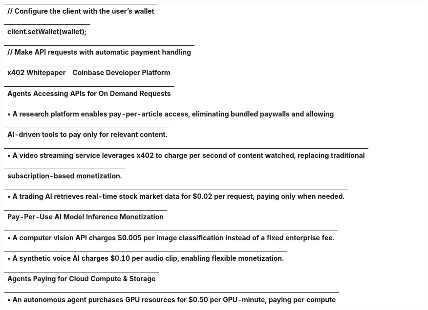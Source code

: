 | // Configure the client with the user’s wallet |
| --- |



| client.setWallet(wallet); |
| --- |



| // Make API requests with automatic payment handling |
| --- |



| x402 Whitepaper | Coinbase Developer Platform |
| --- | --- |



| Agents Accessing APIs for On Demand Requests |
| --- |



| • A research platform enables pay-per-article access, eliminating bundled paywalls and allowing |
| --- |



| AI-driven tools to pay only for relevant content. |
| --- |



| • A video streaming service leverages x402 to charge per second of content watched, replacing traditional |
| --- |



| subscription-based monetization. |
| --- |



| • A trading AI retrieves real-time stock market data for $0.02 per request, paying only when needed. |
| --- |



| Pay-Per-Use AI Model Inference Monetization |
| --- |



| • A computer vision API charges $0.005 per image classification instead of a fixed enterprise fee. |
| --- |



| • A synthetic voice AI charges $0.10 per audio clip, enabling flexible monetization. |
| --- |



| Agents Paying for Cloud Compute & Storage |
| --- |



| • An autonomous agent purchases GPU resources for $0.50 per GPU-minute, paying per compute |
| --- |
